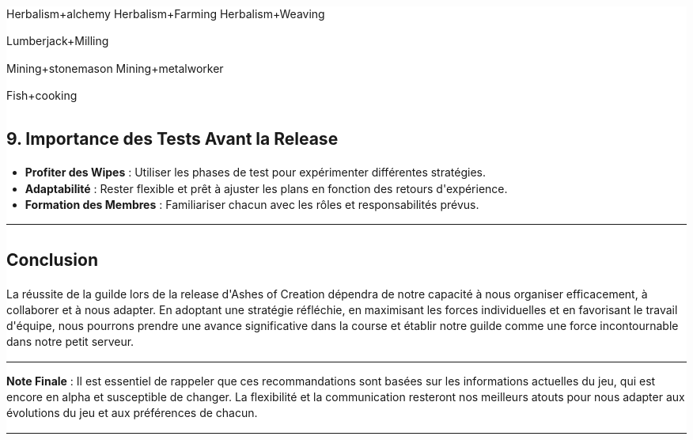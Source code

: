Herbalism+alchemy
Herbalism+Farming
Herbalism+Weaving

Lumberjack+Milling

Mining+stonemason
Mining+metalworker 

Fish+cooking
## 9. Importance des Tests Avant la Release

- **Profiter des Wipes** : Utiliser les phases de test pour expérimenter différentes stratégies.
- **Adaptabilité** : Rester flexible et prêt à ajuster les plans en fonction des retours d'expérience.
- **Formation des Membres** : Familiariser chacun avec les rôles et responsabilités prévus.

---

## Conclusion

La réussite de la guilde lors de la release d'Ashes of Creation dépendra de notre capacité à nous organiser efficacement, à collaborer et à nous adapter.
En adoptant une stratégie réfléchie, en maximisant les forces individuelles et en favorisant le travail d'équipe, nous pourrons prendre une avance significative dans la course et établir notre guilde comme une force incontournable dans notre petit serveur.

---

**Note Finale** : Il est essentiel de rappeler que ces recommandations sont basées sur les informations actuelles du jeu, qui est encore en alpha et susceptible de changer. La flexibilité et la communication resteront nos meilleurs atouts pour nous adapter aux évolutions du jeu et aux préférences de chacun.

---
